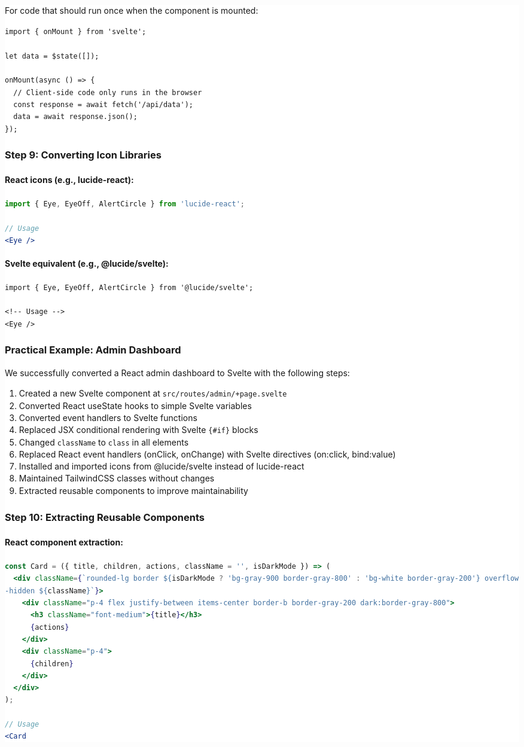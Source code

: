 For code that should run once when the component is mounted:

```svelte
import { onMount } from 'svelte';

let data = $state([]);

onMount(async () => {
  // Client-side code only runs in the browser
  const response = await fetch('/api/data');
  data = await response.json();
});
```

### Step 9: Converting Icon Libraries

#### React icons (e.g., lucide-react):
```jsx
import { Eye, EyeOff, AlertCircle } from 'lucide-react';

// Usage
<Eye />
```

#### Svelte equivalent (e.g., @lucide/svelte):
```svelte
import { Eye, EyeOff, AlertCircle } from '@lucide/svelte';

<!-- Usage -->
<Eye />
```

### Practical Example: Admin Dashboard

We successfully converted a React admin dashboard to Svelte with the following steps:

1. Created a new Svelte component at `src/routes/admin/+page.svelte`
2. Converted React useState hooks to simple Svelte variables
3. Converted event handlers to Svelte functions
4. Replaced JSX conditional rendering with Svelte `{#if}` blocks
5. Changed `className` to `class` in all elements
6. Replaced React event handlers (onClick, onChange) with Svelte directives (on:click, bind:value)
7. Installed and imported icons from @lucide/svelte instead of lucide-react
8. Maintained TailwindCSS classes without changes
9. Extracted reusable components to improve maintainability

### Step 10: Extracting Reusable Components

#### React component extraction:
```jsx
const Card = ({ title, children, actions, className = '', isDarkMode }) => (
  <div className={`rounded-lg border ${isDarkMode ? 'bg-gray-900 border-gray-800' : 'bg-white border-gray-200'} overflow-hidden ${className}`}>
    <div className="p-4 flex justify-between items-center border-b border-gray-200 dark:border-gray-800">
      <h3 className="font-medium">{title}</h3>
      {actions}
    </div>
    <div className="p-4">
      {children}
    </div>
  </div>
);

// Usage
<Card 
```